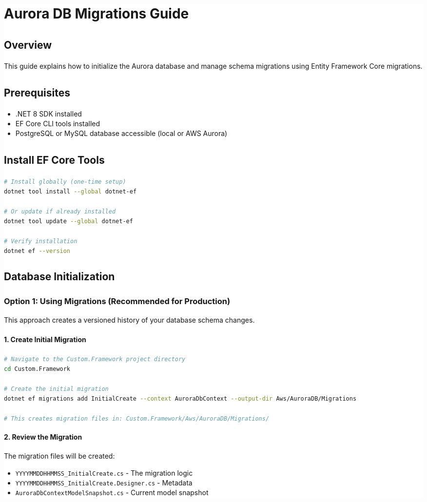 # Aurora DB Migrations Guide

## Overview

This guide explains how to initialize the Aurora database and manage schema migrations using Entity Framework Core migrations.

## Prerequisites

- .NET 8 SDK installed
- EF Core CLI tools installed
- PostgreSQL or MySQL database accessible (local or AWS Aurora)

## Install EF Core Tools

```bash
# Install globally (one-time setup)
dotnet tool install --global dotnet-ef

# Or update if already installed
dotnet tool update --global dotnet-ef

# Verify installation
dotnet ef --version
```

## Database Initialization

### Option 1: Using Migrations (Recommended for Production)

This approach creates a versioned history of your database schema changes.

#### 1. Create Initial Migration

```bash
# Navigate to the Custom.Framework project directory
cd Custom.Framework

# Create the initial migration
dotnet ef migrations add InitialCreate --context AuroraDbContext --output-dir Aws/AuroraDB/Migrations

# This creates migration files in: Custom.Framework/Aws/AuroraDB/Migrations/
```

#### 2. Review the Migration

The migration files will be created:
- `YYYYMMDDHHMMSS_InitialCreate.cs` - The migration logic
- `YYYYMMDDHHMMSS_InitialCreate.Designer.cs` - Metadata
- `AuroraDbContextModelSnapshot.cs` - Current model snapshot
